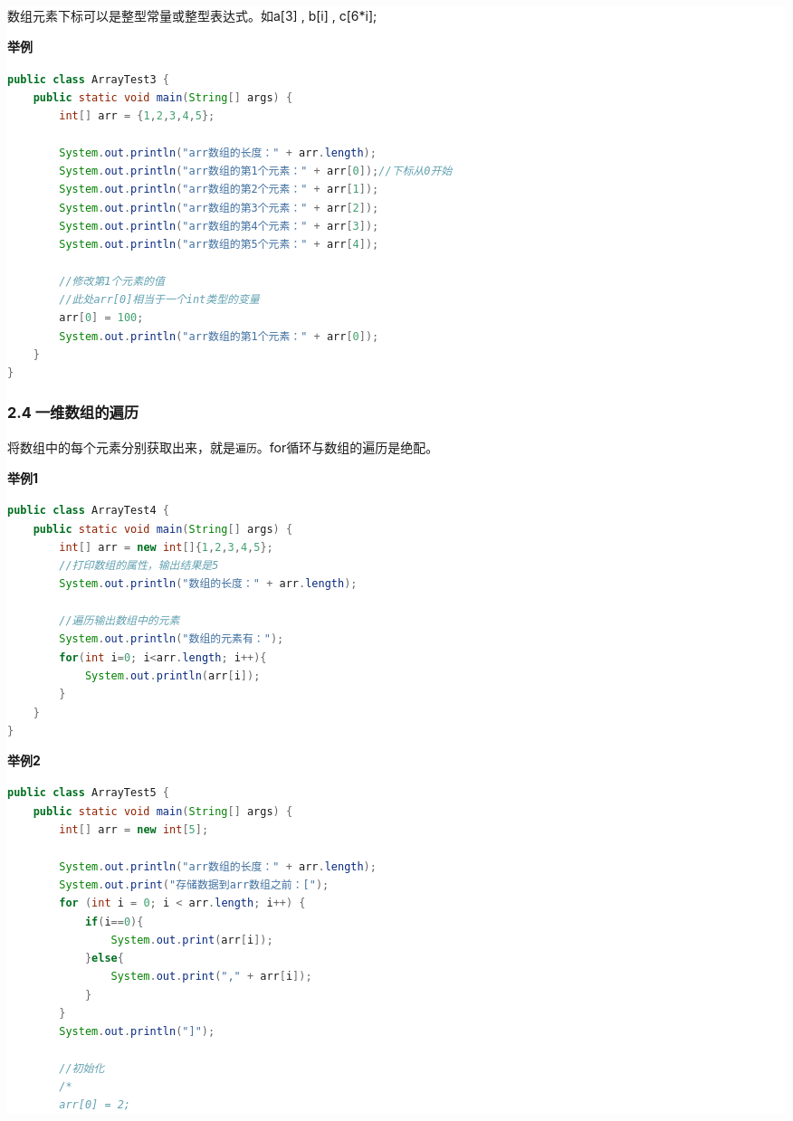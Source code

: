 数组元素下标可以是整型常量或整型表达式。如a[3] , b[i] , c[6*i];

**举例**

```java
public class ArrayTest3 {
    public static void main(String[] args) {
        int[] arr = {1,2,3,4,5};

        System.out.println("arr数组的长度：" + arr.length);
        System.out.println("arr数组的第1个元素：" + arr[0]);//下标从0开始
        System.out.println("arr数组的第2个元素：" + arr[1]);
        System.out.println("arr数组的第3个元素：" + arr[2]);
        System.out.println("arr数组的第4个元素：" + arr[3]);
        System.out.println("arr数组的第5个元素：" + arr[4]);

        //修改第1个元素的值
        //此处arr[0]相当于一个int类型的变量
        arr[0] = 100;
        System.out.println("arr数组的第1个元素：" + arr[0]);
    }
}
```

### 2.4 一维数组的遍历

将数组中的每个元素分别获取出来，就是`遍历`。for循环与数组的遍历是绝配。

**举例1**

```java
public class ArrayTest4 {
    public static void main(String[] args) {
        int[] arr = new int[]{1,2,3,4,5};
        //打印数组的属性，输出结果是5
        System.out.println("数组的长度：" + arr.length);

        //遍历输出数组中的元素
        System.out.println("数组的元素有：");
        for(int i=0; i<arr.length; i++){
            System.out.println(arr[i]);
        }
    }
}
```

**举例2**


```java
public class ArrayTest5 {
    public static void main(String[] args) {
        int[] arr = new int[5];

        System.out.println("arr数组的长度：" + arr.length);
        System.out.print("存储数据到arr数组之前：[");
        for (int i = 0; i < arr.length; i++) {
            if(i==0){
                System.out.print(arr[i]);
            }else{
                System.out.print("," + arr[i]);
            }
        }
        System.out.println("]");

        //初始化
 		/* 
 		arr[0] = 2;
```